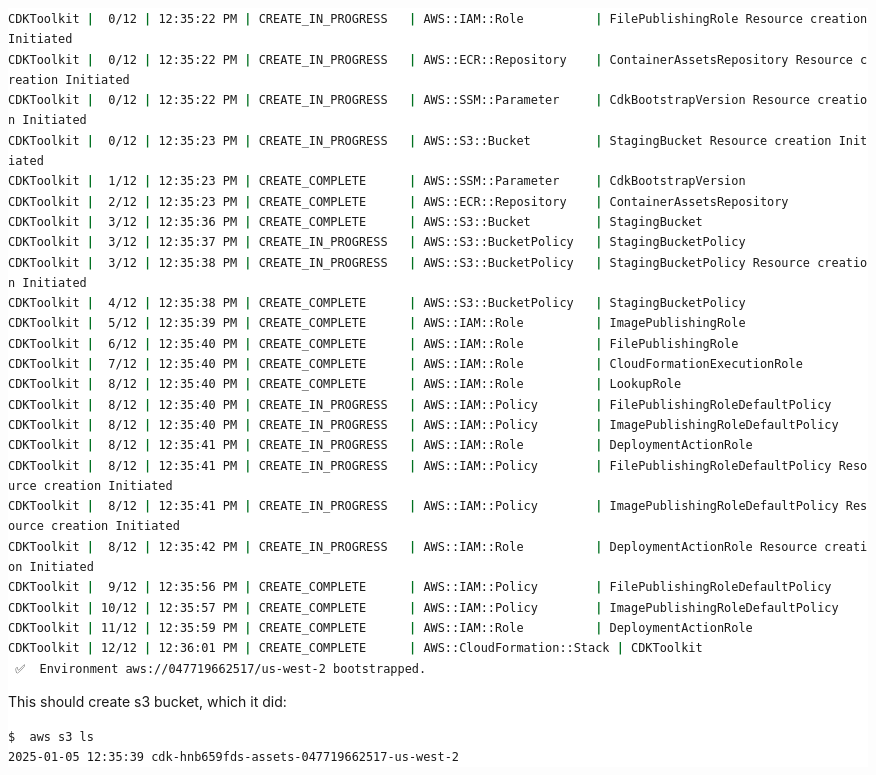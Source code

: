 ```bash
CDKToolkit |  0/12 | 12:35:22 PM | CREATE_IN_PROGRESS   | AWS::IAM::Role          | FilePublishingRole Resource creation Initiated
CDKToolkit |  0/12 | 12:35:22 PM | CREATE_IN_PROGRESS   | AWS::ECR::Repository    | ContainerAssetsRepository Resource creation Initiated
CDKToolkit |  0/12 | 12:35:22 PM | CREATE_IN_PROGRESS   | AWS::SSM::Parameter     | CdkBootstrapVersion Resource creation Initiated
CDKToolkit |  0/12 | 12:35:23 PM | CREATE_IN_PROGRESS   | AWS::S3::Bucket         | StagingBucket Resource creation Initiated
CDKToolkit |  1/12 | 12:35:23 PM | CREATE_COMPLETE      | AWS::SSM::Parameter     | CdkBootstrapVersion 
CDKToolkit |  2/12 | 12:35:23 PM | CREATE_COMPLETE      | AWS::ECR::Repository    | ContainerAssetsRepository 
CDKToolkit |  3/12 | 12:35:36 PM | CREATE_COMPLETE      | AWS::S3::Bucket         | StagingBucket 
CDKToolkit |  3/12 | 12:35:37 PM | CREATE_IN_PROGRESS   | AWS::S3::BucketPolicy   | StagingBucketPolicy 
CDKToolkit |  3/12 | 12:35:38 PM | CREATE_IN_PROGRESS   | AWS::S3::BucketPolicy   | StagingBucketPolicy Resource creation Initiated
CDKToolkit |  4/12 | 12:35:38 PM | CREATE_COMPLETE      | AWS::S3::BucketPolicy   | StagingBucketPolicy 
CDKToolkit |  5/12 | 12:35:39 PM | CREATE_COMPLETE      | AWS::IAM::Role          | ImagePublishingRole 
CDKToolkit |  6/12 | 12:35:40 PM | CREATE_COMPLETE      | AWS::IAM::Role          | FilePublishingRole 
CDKToolkit |  7/12 | 12:35:40 PM | CREATE_COMPLETE      | AWS::IAM::Role          | CloudFormationExecutionRole 
CDKToolkit |  8/12 | 12:35:40 PM | CREATE_COMPLETE      | AWS::IAM::Role          | LookupRole 
CDKToolkit |  8/12 | 12:35:40 PM | CREATE_IN_PROGRESS   | AWS::IAM::Policy        | FilePublishingRoleDefaultPolicy 
CDKToolkit |  8/12 | 12:35:40 PM | CREATE_IN_PROGRESS   | AWS::IAM::Policy        | ImagePublishingRoleDefaultPolicy 
CDKToolkit |  8/12 | 12:35:41 PM | CREATE_IN_PROGRESS   | AWS::IAM::Role          | DeploymentActionRole 
CDKToolkit |  8/12 | 12:35:41 PM | CREATE_IN_PROGRESS   | AWS::IAM::Policy        | FilePublishingRoleDefaultPolicy Resource creation Initiated
CDKToolkit |  8/12 | 12:35:41 PM | CREATE_IN_PROGRESS   | AWS::IAM::Policy        | ImagePublishingRoleDefaultPolicy Resource creation Initiated
CDKToolkit |  8/12 | 12:35:42 PM | CREATE_IN_PROGRESS   | AWS::IAM::Role          | DeploymentActionRole Resource creation Initiated
CDKToolkit |  9/12 | 12:35:56 PM | CREATE_COMPLETE      | AWS::IAM::Policy        | FilePublishingRoleDefaultPolicy 
CDKToolkit | 10/12 | 12:35:57 PM | CREATE_COMPLETE      | AWS::IAM::Policy        | ImagePublishingRoleDefaultPolicy 
CDKToolkit | 11/12 | 12:35:59 PM | CREATE_COMPLETE      | AWS::IAM::Role          | DeploymentActionRole 
CDKToolkit | 12/12 | 12:36:01 PM | CREATE_COMPLETE      | AWS::CloudFormation::Stack | CDKToolkit 
 ✅  Environment aws://047719662517/us-west-2 bootstrapped.
```

This should create s3 bucket, which it did:
```bash
$  aws s3 ls
2025-01-05 12:35:39 cdk-hnb659fds-assets-047719662517-us-west-2
```
